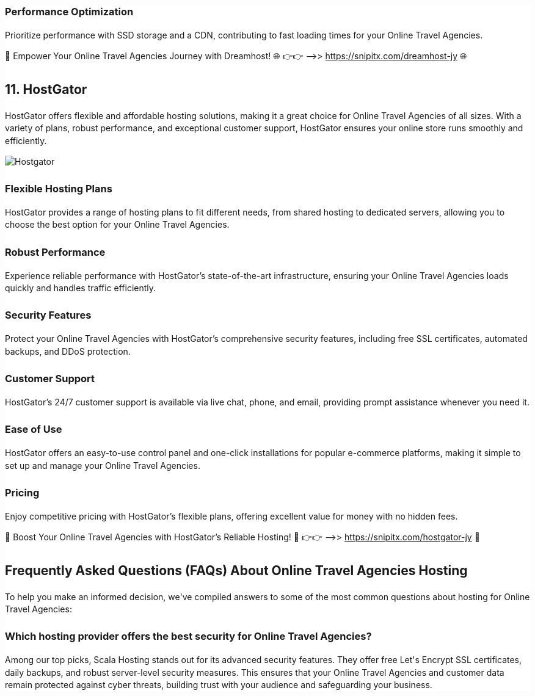 ### Performance Optimization
Prioritize performance with SSD storage and a CDN, contributing to fast loading times for your Online Travel Agencies.

🚀 Empower Your Online Travel Agencies Journey with Dreamhost! 🌐
👉👉 -->> https://snipitx.com/dreamhost-jy 🌐

## 11. HostGator

HostGator offers flexible and affordable hosting solutions, making it a great choice for Online Travel Agencies of all sizes. With a variety of plans, robust performance, and exceptional customer support, HostGator ensures your online store runs smoothly and efficiently.

![Hostgator](https://i.imgur.com/SNC0dSu.jpeg "Hostgator Hosting")

### Flexible Hosting Plans
HostGator provides a range of hosting plans to fit different needs, from shared hosting to dedicated servers, allowing you to choose the best option for your Online Travel Agencies.

### Robust Performance
Experience reliable performance with HostGator’s state-of-the-art infrastructure, ensuring your Online Travel Agencies loads quickly and handles traffic efficiently.

### Security Features
Protect your Online Travel Agencies with HostGator’s comprehensive security features, including free SSL certificates, automated backups, and DDoS protection.

### Customer Support
HostGator’s 24/7 customer support is available via live chat, phone, and email, providing prompt assistance whenever you need it.

### Ease of Use
HostGator offers an easy-to-use control panel and one-click installations for popular e-commerce platforms, making it simple to set up and manage your Online Travel Agencies.

### Pricing
Enjoy competitive pricing with HostGator’s flexible plans, offering excellent value for money with no hidden fees.

🌟 Boost Your Online Travel Agencies with HostGator’s Reliable Hosting! 🚀
👉👉 -->> https://snipitx.com/hostgator-jy 🚀

## Frequently Asked Questions (FAQs) About Online Travel Agencies Hosting

To help you make an informed decision, we've compiled answers to some of the most common questions about hosting for Online Travel Agencies:

### Which hosting provider offers the best security for Online Travel Agencies? 
Among our top picks, Scala Hosting stands out for its advanced security features. They offer free Let's Encrypt SSL certificates, daily backups, and robust server-level security measures. This ensures that your Online Travel Agencies and customer data remain protected against cyber threats, building trust with your audience and safeguarding your business.
